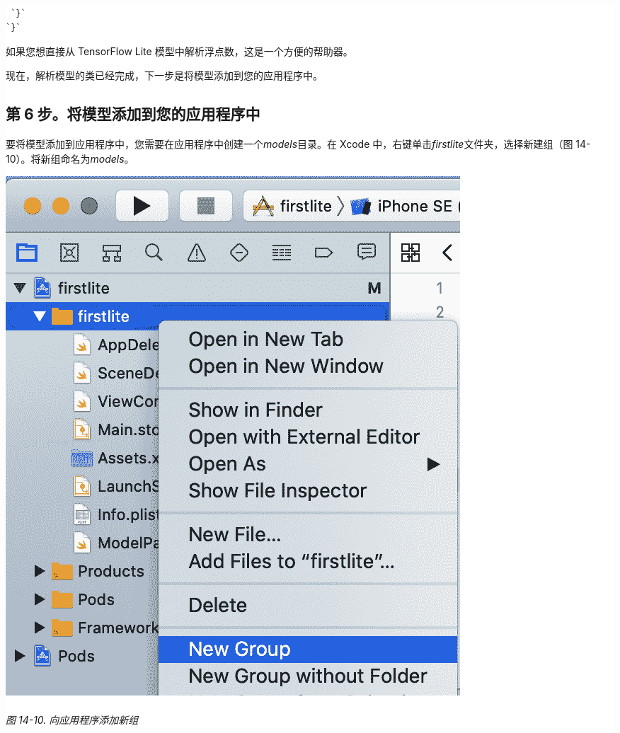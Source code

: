 ```
 `}`
`}`
```

如果您想直接从 TensorFlow Lite 模型中解析浮点数，这是一个方便的帮助器。

现在，解析模型的类已经完成，下一步是将模型添加到您的应用程序中。

## 第 6 步。将模型添加到您的应用程序中

要将模型添加到应用程序中，您需要在应用程序中创建一个*models*目录。在 Xcode 中，右键单击*firstlite*文件夹，选择新建组（图 14-10）。将新组命名为*models*。

![向您的应用程序添加新组](img/aiml_1410.png)

###### 图 14-10\. 向应用程序添加新组
